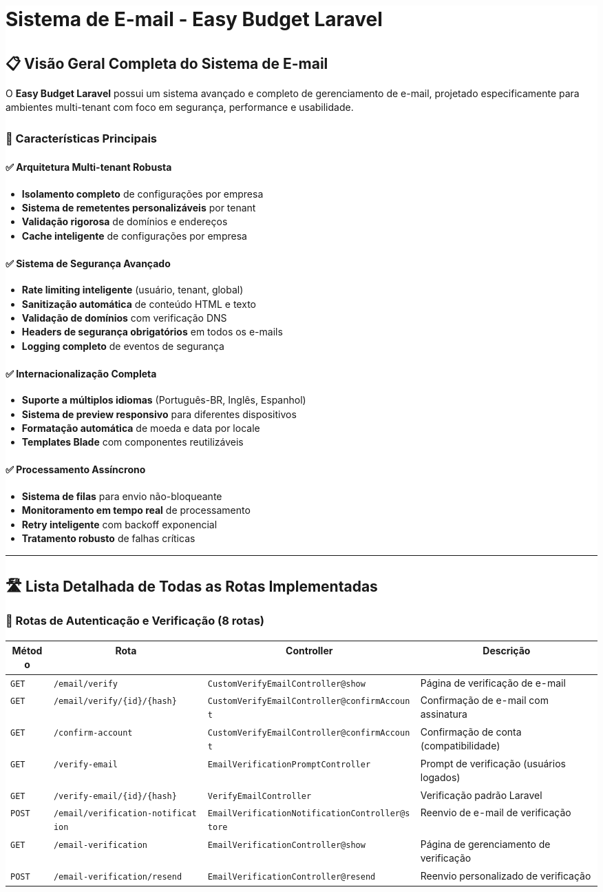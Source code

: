 # Sistema de E-mail - Easy Budget Laravel

## 📋 Visão Geral Completa do Sistema de E-mail

O **Easy Budget Laravel** possui um sistema avançado e completo de gerenciamento de e-mail, projetado especificamente para ambientes multi-tenant com foco em segurança, performance e usabilidade.

### 🎯 Características Principais

#### ✅ **Arquitetura Multi-tenant Robusta**

-  **Isolamento completo** de configurações por empresa
-  **Sistema de remetentes personalizáveis** por tenant
-  **Validação rigorosa** de domínios e endereços
-  **Cache inteligente** de configurações por empresa

#### ✅ **Sistema de Segurança Avançado**

-  **Rate limiting inteligente** (usuário, tenant, global)
-  **Sanitização automática** de conteúdo HTML e texto
-  **Validação de domínios** com verificação DNS
-  **Headers de segurança obrigatórios** em todos os e-mails
-  **Logging completo** de eventos de segurança

#### ✅ **Internacionalização Completa**

-  **Suporte a múltiplos idiomas** (Português-BR, Inglês, Espanhol)
-  **Sistema de preview responsivo** para diferentes dispositivos
-  **Formatação automática** de moeda e data por locale
-  **Templates Blade** com componentes reutilizáveis

#### ✅ **Processamento Assíncrono**

-  **Sistema de filas** para envio não-bloqueante
-  **Monitoramento em tempo real** de processamento
-  **Retry inteligente** com backoff exponencial
-  **Tratamento robusto** de falhas críticas

---

## 🛣️ Lista Detalhada de Todas as Rotas Implementadas

### **📧 Rotas de Autenticação e Verificação (8 rotas)**

| Método | Rota                               | Controller                                      | Descrição                                |
| ------ | ---------------------------------- | ----------------------------------------------- | ---------------------------------------- |
| `GET`  | `/email/verify`                    | `CustomVerifyEmailController@show`              | Página de verificação de e-mail          |
| `GET`  | `/email/verify/{id}/{hash}`        | `CustomVerifyEmailController@confirmAccount`    | Confirmação de e-mail com assinatura     |
| `GET`  | `/confirm-account`                 | `CustomVerifyEmailController@confirmAccount`    | Confirmação de conta (compatibilidade)   |
| `GET`  | `/verify-email`                    | `EmailVerificationPromptController`             | Prompt de verificação (usuários logados) |
| `GET`  | `/verify-email/{id}/{hash}`        | `VerifyEmailController`                         | Verificação padrão Laravel               |
| `POST` | `/email/verification-notification` | `EmailVerificationNotificationController@store` | Reenvio de e-mail de verificação         |
| `GET`  | `/email-verification`              | `EmailVerificationController@show`              | Página de gerenciamento de verificação   |
| `POST` | `/email-verification/resend`       | `EmailVerificationController@resend`            | Reenvio personalizado de verificação     |
